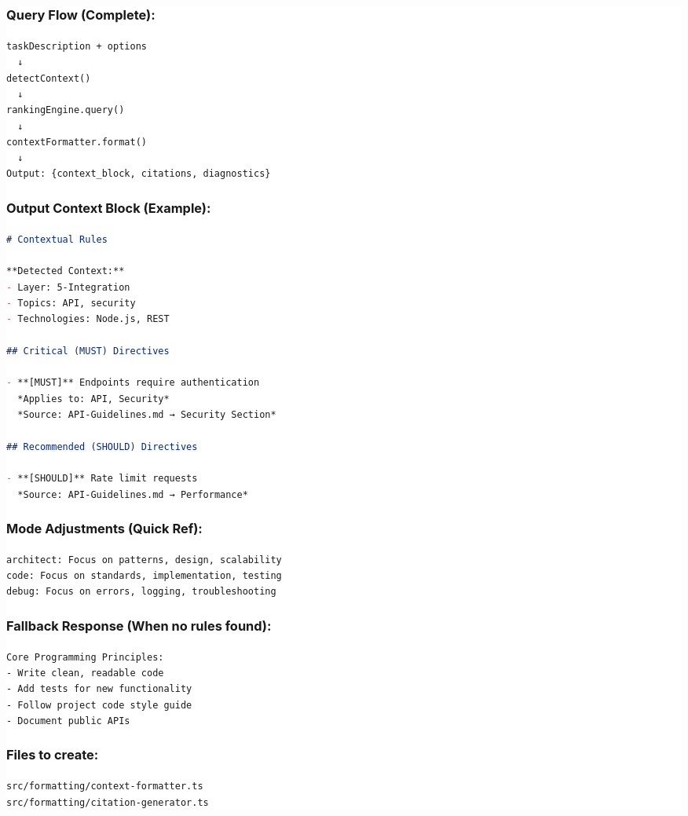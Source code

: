 ### Query Flow (Complete):
```
taskDescription + options
  ↓
detectContext()
  ↓
rankingEngine.query()
  ↓
contextFormatter.format()
  ↓
Output: {context_block, citations, diagnostics}
```

### Output Context Block (Example):
```markdown
# Contextual Rules

**Detected Context:**
- Layer: 5-Integration
- Topics: API, security
- Technologies: Node.js, REST

## Critical (MUST) Directives

- **[MUST]** Endpoints require authentication
  *Applies to: API, Security*
  *Source: API-Guidelines.md → Security Section*

## Recommended (SHOULD) Directives

- **[SHOULD]** Rate limit requests
  *Source: API-Guidelines.md → Performance*
```

### Mode Adjustments (Quick Ref):
```
architect: Focus on patterns, design, scalability
code: Focus on standards, implementation, testing
debug: Focus on errors, logging, troubleshooting
```

### Fallback Response (When no rules found):
```
Core Programming Principles:
- Write clean, readable code
- Add tests for new functionality
- Follow project code style guide
- Document public APIs
```

### Files to create:
```
src/formatting/context-formatter.ts
src/formatting/citation-generator.ts
```
